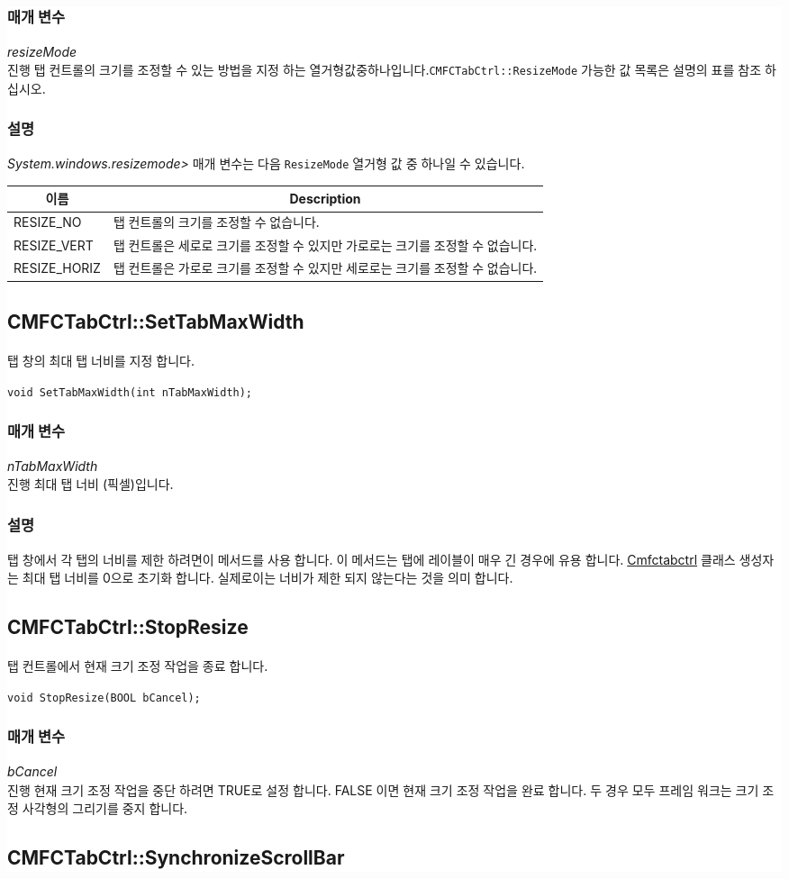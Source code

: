### <a name="parameters"></a>매개 변수

*resizeMode*<br/>
진행 탭 컨트롤의 크기를 조정할 수 있는 방법을 지정 하는 열거형값중하나입니다.`CMFCTabCtrl::ResizeMode` 가능한 값 목록은 설명의 표를 참조 하십시오.

### <a name="remarks"></a>설명

*System.windows.resizemode>* 매개 변수는 다음 `ResizeMode` 열거형 값 중 하나일 수 있습니다.

|이름|Description|
|----------|-----------------|
|RESIZE_NO|탭 컨트롤의 크기를 조정할 수 없습니다.|
|RESIZE_VERT|탭 컨트롤은 세로로 크기를 조정할 수 있지만 가로로는 크기를 조정할 수 없습니다.|
|RESIZE_HORIZ|탭 컨트롤은 가로로 크기를 조정할 수 있지만 세로로는 크기를 조정할 수 없습니다.|

##  <a name="settabmaxwidth"></a>  CMFCTabCtrl::SetTabMaxWidth

탭 창의 최대 탭 너비를 지정 합니다.

```
void SetTabMaxWidth(int nTabMaxWidth);
```

### <a name="parameters"></a>매개 변수

*nTabMaxWidth*<br/>
진행 최대 탭 너비 (픽셀)입니다.

### <a name="remarks"></a>설명

탭 창에서 각 탭의 너비를 제한 하려면이 메서드를 사용 합니다. 이 메서드는 탭에 레이블이 매우 긴 경우에 유용 합니다. [Cmfctabctrl](../../mfc/reference/cmfctabctrl-class.md) 클래스 생성자는 최대 탭 너비를 0으로 초기화 합니다. 실제로이는 너비가 제한 되지 않는다는 것을 의미 합니다.

##  <a name="stopresize"></a>  CMFCTabCtrl::StopResize

탭 컨트롤에서 현재 크기 조정 작업을 종료 합니다.

```
void StopResize(BOOL bCancel);
```

### <a name="parameters"></a>매개 변수

*bCancel*<br/>
진행 현재 크기 조정 작업을 중단 하려면 TRUE로 설정 합니다. FALSE 이면 현재 크기 조정 작업을 완료 합니다. 두 경우 모두 프레임 워크는 크기 조정 사각형의 그리기를 중지 합니다.

##  <a name="synchronizescrollbar"></a>  CMFCTabCtrl::SynchronizeScrollBar
